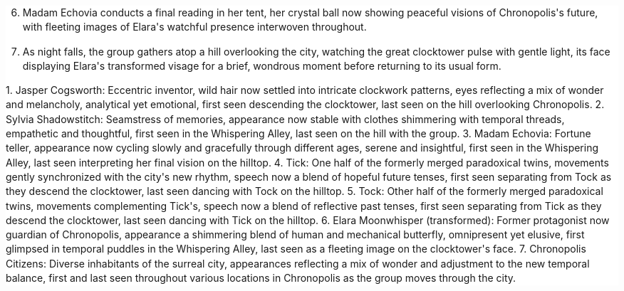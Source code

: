 6. Madam Echovia conducts a final reading in her tent, her crystal ball now showing peaceful visions of Chronopolis's future, with fleeting images of Elara's watchful presence interwoven throughout.

7. As night falls, the group gathers atop a hill overlooking the city, watching the great clocktower pulse with gentle light, its face displaying Elara's transformed visage for a brief, wondrous moment before returning to its usual form.

</events>

<characters>1. Jasper Cogsworth: Eccentric inventor, wild hair now settled into intricate clockwork patterns, eyes reflecting a mix of wonder and melancholy, analytical yet emotional, first seen descending the clocktower, last seen on the hill overlooking Chronopolis.
2. Sylvia Shadowstitch: Seamstress of memories, appearance now stable with clothes shimmering with temporal threads, empathetic and thoughtful, first seen in the Whispering Alley, last seen on the hill with the group.
3. Madam Echovia: Fortune teller, appearance now cycling slowly and gracefully through different ages, serene and insightful, first seen in the Whispering Alley, last seen interpreting her final vision on the hilltop.
4. Tick: One half of the formerly merged paradoxical twins, movements gently synchronized with the city's new rhythm, speech now a blend of hopeful future tenses, first seen separating from Tock as they descend the clocktower, last seen dancing with Tock on the hilltop.
5. Tock: Other half of the formerly merged paradoxical twins, movements complementing Tick's, speech now a blend of reflective past tenses, first seen separating from Tick as they descend the clocktower, last seen dancing with Tick on the hilltop.
6. Elara Moonwhisper (transformed): Former protagonist now guardian of Chronopolis, appearance a shimmering blend of human and mechanical butterfly, omnipresent yet elusive, first glimpsed in temporal puddles in the Whispering Alley, last seen as a fleeting image on the clocktower's face.
7. Chronopolis Citizens: Diverse inhabitants of the surreal city, appearances reflecting a mix of wonder and adjustment to the new temporal balance, first and last seen throughout various locations in Chronopolis as the group moves through the city.</characters>